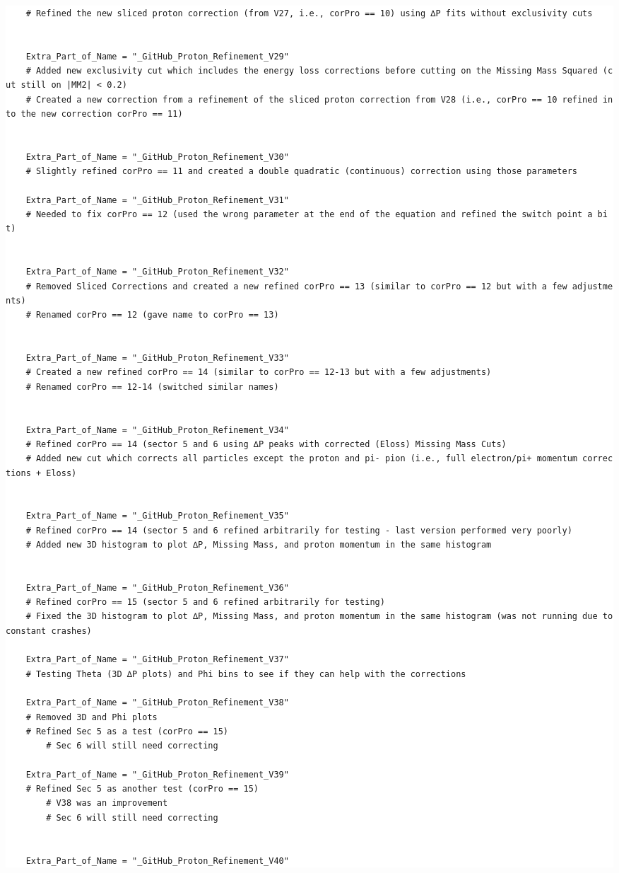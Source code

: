 ```
    # Refined the new sliced proton correction (from V27, i.e., corPro == 10) using ∆P fits without exclusivity cuts
    
    
    Extra_Part_of_Name = "_GitHub_Proton_Refinement_V29"
    # Added new exclusivity cut which includes the energy loss corrections before cutting on the Missing Mass Squared (cut still on |MM2| < 0.2)
    # Created a new correction from a refinement of the sliced proton correction from V28 (i.e., corPro == 10 refined into the new correction corPro == 11)
    
    
    Extra_Part_of_Name = "_GitHub_Proton_Refinement_V30"
    # Slightly refined corPro == 11 and created a double quadratic (continuous) correction using those parameters
    
    Extra_Part_of_Name = "_GitHub_Proton_Refinement_V31"
    # Needed to fix corPro == 12 (used the wrong parameter at the end of the equation and refined the switch point a bit)
    
    
    Extra_Part_of_Name = "_GitHub_Proton_Refinement_V32"
    # Removed Sliced Corrections and created a new refined corPro == 13 (similar to corPro == 12 but with a few adjustments)
    # Renamed corPro == 12 (gave name to corPro == 13)
    
    
    Extra_Part_of_Name = "_GitHub_Proton_Refinement_V33"
    # Created a new refined corPro == 14 (similar to corPro == 12-13 but with a few adjustments)
    # Renamed corPro == 12-14 (switched similar names)
    
    
    Extra_Part_of_Name = "_GitHub_Proton_Refinement_V34"
    # Refined corPro == 14 (sector 5 and 6 using ∆P peaks with corrected (Eloss) Missing Mass Cuts)
    # Added new cut which corrects all particles except the proton and pi- pion (i.e., full electron/pi+ momentum corrections + Eloss)
    
    
    Extra_Part_of_Name = "_GitHub_Proton_Refinement_V35"
    # Refined corPro == 14 (sector 5 and 6 refined arbitrarily for testing - last version performed very poorly)
    # Added new 3D histogram to plot ∆P, Missing Mass, and proton momentum in the same histogram
    
    
    Extra_Part_of_Name = "_GitHub_Proton_Refinement_V36"
    # Refined corPro == 15 (sector 5 and 6 refined arbitrarily for testing)
    # Fixed the 3D histogram to plot ∆P, Missing Mass, and proton momentum in the same histogram (was not running due to constant crashes)
    
    Extra_Part_of_Name = "_GitHub_Proton_Refinement_V37"
    # Testing Theta (3D ∆P plots) and Phi bins to see if they can help with the corrections
    
    Extra_Part_of_Name = "_GitHub_Proton_Refinement_V38"
    # Removed 3D and Phi plots
    # Refined Sec 5 as a test (corPro == 15)
        # Sec 6 will still need correcting
        
    Extra_Part_of_Name = "_GitHub_Proton_Refinement_V39"
    # Refined Sec 5 as another test (corPro == 15)
        # V38 was an improvement
        # Sec 6 will still need correcting
    
    
    Extra_Part_of_Name = "_GitHub_Proton_Refinement_V40"
```